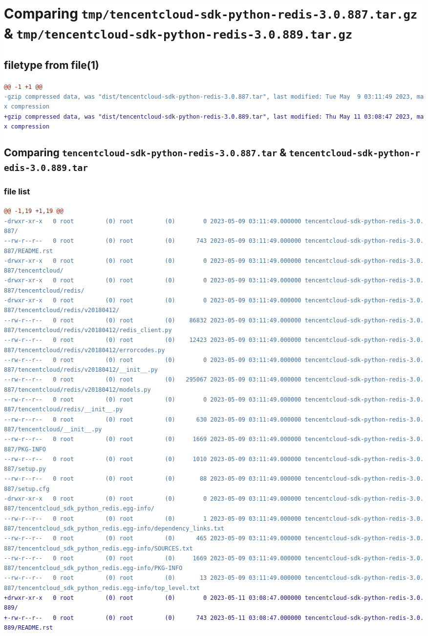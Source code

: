 # Comparing `tmp/tencentcloud-sdk-python-redis-3.0.887.tar.gz` & `tmp/tencentcloud-sdk-python-redis-3.0.889.tar.gz`

## filetype from file(1)

```diff
@@ -1 +1 @@
-gzip compressed data, was "dist/tencentcloud-sdk-python-redis-3.0.887.tar", last modified: Tue May  9 03:11:49 2023, max compression
+gzip compressed data, was "dist/tencentcloud-sdk-python-redis-3.0.889.tar", last modified: Thu May 11 03:08:47 2023, max compression
```

## Comparing `tencentcloud-sdk-python-redis-3.0.887.tar` & `tencentcloud-sdk-python-redis-3.0.889.tar`

### file list

```diff
@@ -1,19 +1,19 @@
-drwxr-xr-x   0 root         (0) root         (0)        0 2023-05-09 03:11:49.000000 tencentcloud-sdk-python-redis-3.0.887/
--rw-r--r--   0 root         (0) root         (0)      743 2023-05-09 03:11:49.000000 tencentcloud-sdk-python-redis-3.0.887/README.rst
-drwxr-xr-x   0 root         (0) root         (0)        0 2023-05-09 03:11:49.000000 tencentcloud-sdk-python-redis-3.0.887/tencentcloud/
-drwxr-xr-x   0 root         (0) root         (0)        0 2023-05-09 03:11:49.000000 tencentcloud-sdk-python-redis-3.0.887/tencentcloud/redis/
-drwxr-xr-x   0 root         (0) root         (0)        0 2023-05-09 03:11:49.000000 tencentcloud-sdk-python-redis-3.0.887/tencentcloud/redis/v20180412/
--rw-r--r--   0 root         (0) root         (0)    86832 2023-05-09 03:11:49.000000 tencentcloud-sdk-python-redis-3.0.887/tencentcloud/redis/v20180412/redis_client.py
--rw-r--r--   0 root         (0) root         (0)    12423 2023-05-09 03:11:49.000000 tencentcloud-sdk-python-redis-3.0.887/tencentcloud/redis/v20180412/errorcodes.py
--rw-r--r--   0 root         (0) root         (0)        0 2023-05-09 03:11:49.000000 tencentcloud-sdk-python-redis-3.0.887/tencentcloud/redis/v20180412/__init__.py
--rw-r--r--   0 root         (0) root         (0)   295067 2023-05-09 03:11:49.000000 tencentcloud-sdk-python-redis-3.0.887/tencentcloud/redis/v20180412/models.py
--rw-r--r--   0 root         (0) root         (0)        0 2023-05-09 03:11:49.000000 tencentcloud-sdk-python-redis-3.0.887/tencentcloud/redis/__init__.py
--rw-r--r--   0 root         (0) root         (0)      630 2023-05-09 03:11:49.000000 tencentcloud-sdk-python-redis-3.0.887/tencentcloud/__init__.py
--rw-r--r--   0 root         (0) root         (0)     1669 2023-05-09 03:11:49.000000 tencentcloud-sdk-python-redis-3.0.887/PKG-INFO
--rw-r--r--   0 root         (0) root         (0)     1010 2023-05-09 03:11:49.000000 tencentcloud-sdk-python-redis-3.0.887/setup.py
--rw-r--r--   0 root         (0) root         (0)       88 2023-05-09 03:11:49.000000 tencentcloud-sdk-python-redis-3.0.887/setup.cfg
-drwxr-xr-x   0 root         (0) root         (0)        0 2023-05-09 03:11:49.000000 tencentcloud-sdk-python-redis-3.0.887/tencentcloud_sdk_python_redis.egg-info/
--rw-r--r--   0 root         (0) root         (0)        1 2023-05-09 03:11:49.000000 tencentcloud-sdk-python-redis-3.0.887/tencentcloud_sdk_python_redis.egg-info/dependency_links.txt
--rw-r--r--   0 root         (0) root         (0)      465 2023-05-09 03:11:49.000000 tencentcloud-sdk-python-redis-3.0.887/tencentcloud_sdk_python_redis.egg-info/SOURCES.txt
--rw-r--r--   0 root         (0) root         (0)     1669 2023-05-09 03:11:49.000000 tencentcloud-sdk-python-redis-3.0.887/tencentcloud_sdk_python_redis.egg-info/PKG-INFO
--rw-r--r--   0 root         (0) root         (0)       13 2023-05-09 03:11:49.000000 tencentcloud-sdk-python-redis-3.0.887/tencentcloud_sdk_python_redis.egg-info/top_level.txt
+drwxr-xr-x   0 root         (0) root         (0)        0 2023-05-11 03:08:47.000000 tencentcloud-sdk-python-redis-3.0.889/
+-rw-r--r--   0 root         (0) root         (0)      743 2023-05-11 03:08:47.000000 tencentcloud-sdk-python-redis-3.0.889/README.rst
```